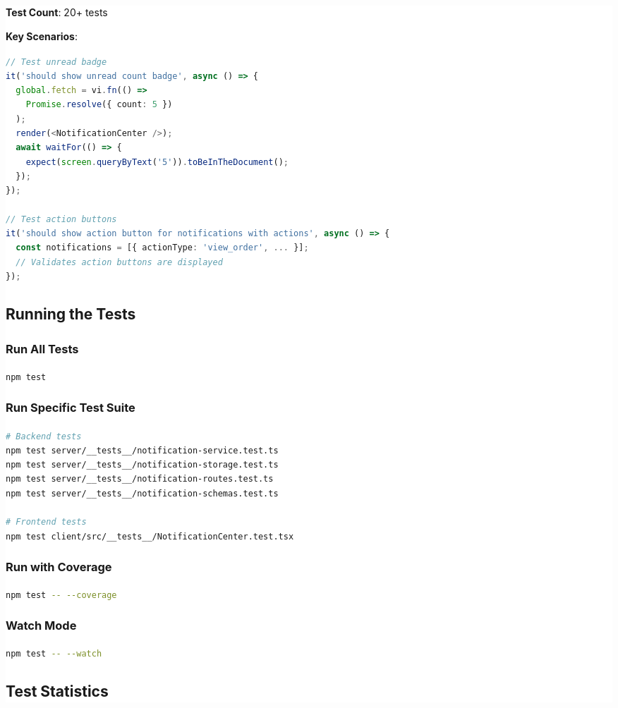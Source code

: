 **Test Count**: 20+ tests

**Key Scenarios**:
```typescript
// Test unread badge
it('should show unread count badge', async () => {
  global.fetch = vi.fn(() => 
    Promise.resolve({ count: 5 })
  );
  render(<NotificationCenter />);
  await waitFor(() => {
    expect(screen.queryByText('5')).toBeInTheDocument();
  });
});

// Test action buttons
it('should show action button for notifications with actions', async () => {
  const notifications = [{ actionType: 'view_order', ... }];
  // Validates action buttons are displayed
});
```

## Running the Tests

### Run All Tests
```bash
npm test
```

### Run Specific Test Suite
```bash
# Backend tests
npm test server/__tests__/notification-service.test.ts
npm test server/__tests__/notification-storage.test.ts
npm test server/__tests__/notification-routes.test.ts
npm test server/__tests__/notification-schemas.test.ts

# Frontend tests
npm test client/src/__tests__/NotificationCenter.test.tsx
```

### Run with Coverage
```bash
npm test -- --coverage
```

### Watch Mode
```bash
npm test -- --watch
```

## Test Statistics

